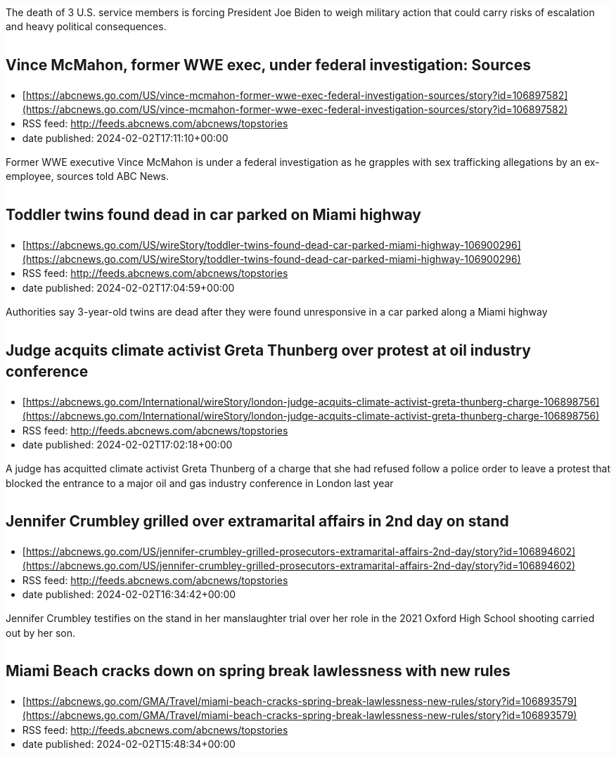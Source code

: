 The death of 3 U.S. service members is forcing President Joe Biden to weigh military action that could carry risks of escalation and heavy political consequences.

## Vince McMahon, former WWE exec, under federal investigation: Sources
 - [https://abcnews.go.com/US/vince-mcmahon-former-wwe-exec-federal-investigation-sources/story?id=106897582](https://abcnews.go.com/US/vince-mcmahon-former-wwe-exec-federal-investigation-sources/story?id=106897582)
 - RSS feed: http://feeds.abcnews.com/abcnews/topstories
 - date published: 2024-02-02T17:11:10+00:00

Former WWE executive Vince McMahon is under a federal investigation as he grapples with sex trafficking allegations by an ex-employee, sources told ABC News.

## Toddler twins found dead in car parked on Miami highway
 - [https://abcnews.go.com/US/wireStory/toddler-twins-found-dead-car-parked-miami-highway-106900296](https://abcnews.go.com/US/wireStory/toddler-twins-found-dead-car-parked-miami-highway-106900296)
 - RSS feed: http://feeds.abcnews.com/abcnews/topstories
 - date published: 2024-02-02T17:04:59+00:00

Authorities say 3-year-old twins are dead after they were found unresponsive in a car parked along a Miami highway

## Judge acquits climate activist Greta Thunberg over protest at oil industry conference
 - [https://abcnews.go.com/International/wireStory/london-judge-acquits-climate-activist-greta-thunberg-charge-106898756](https://abcnews.go.com/International/wireStory/london-judge-acquits-climate-activist-greta-thunberg-charge-106898756)
 - RSS feed: http://feeds.abcnews.com/abcnews/topstories
 - date published: 2024-02-02T17:02:18+00:00

A judge has acquitted climate activist Greta Thunberg of a charge that she had refused follow a police order to leave a protest that blocked the entrance to a major oil and gas industry conference in London last year

## Jennifer Crumbley grilled over extramarital affairs in 2nd day on stand
 - [https://abcnews.go.com/US/jennifer-crumbley-grilled-prosecutors-extramarital-affairs-2nd-day/story?id=106894602](https://abcnews.go.com/US/jennifer-crumbley-grilled-prosecutors-extramarital-affairs-2nd-day/story?id=106894602)
 - RSS feed: http://feeds.abcnews.com/abcnews/topstories
 - date published: 2024-02-02T16:34:42+00:00

Jennifer Crumbley testifies on the stand in her manslaughter trial over her role in the 2021 Oxford High School shooting carried out by her son.

## Miami Beach cracks down on spring break lawlessness with new rules
 - [https://abcnews.go.com/GMA/Travel/miami-beach-cracks-spring-break-lawlessness-new-rules/story?id=106893579](https://abcnews.go.com/GMA/Travel/miami-beach-cracks-spring-break-lawlessness-new-rules/story?id=106893579)
 - RSS feed: http://feeds.abcnews.com/abcnews/topstories
 - date published: 2024-02-02T15:48:34+00:00
